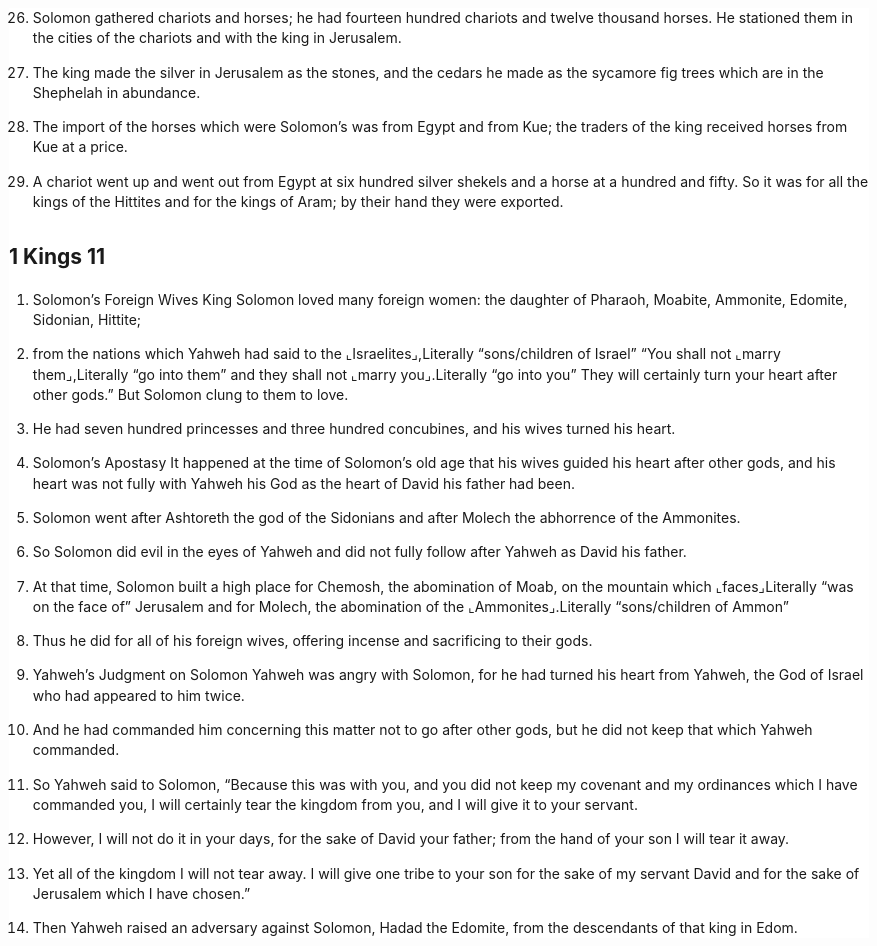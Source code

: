 26. Solomon gathered chariots and horses; he had fourteen hundred chariots and twelve thousand horses. He stationed them in the cities of the chariots and with the king in Jerusalem.

27. The king made the silver in Jerusalem as the stones, and the cedars he made as the sycamore fig trees which are in the Shephelah in abundance.

28. The import of the horses which were Solomon’s was from Egypt and from Kue; the traders of the king received horses from Kue at a price.

29. A chariot went up and went out from Egypt at six hundred silver shekels and a horse at a hundred and fifty. So it was for all the kings of the Hittites and for the kings of Aram; by their hand they were exported.   

## 1 Kings 11

1.  Solomon’s Foreign Wives King Solomon loved many foreign women: the daughter of Pharaoh, Moabite, Ammonite, Edomite, Sidonian, Hittite;

2. from the nations which Yahweh had said to the ⌞Israelites⌟,Literally “sons/children of Israel” “You shall not ⌞marry them⌟,Literally “go into them” and they shall not ⌞marry you⌟.Literally “go into you” They will certainly turn your heart after other gods.” But Solomon clung to them to love.

3. He had seven hundred princesses and three hundred concubines, and his wives turned his heart.  

4.  Solomon’s Apostasy It happened at the time of Solomon’s old age that his wives guided his heart after other gods, and his heart was not fully with Yahweh his God as the heart of David his father had been.

5. Solomon went after Ashtoreth the god of the Sidonians and after Molech the abhorrence of the Ammonites.

6. So Solomon did evil in the eyes of Yahweh and did not fully follow after Yahweh as David his father.

7. At that time, Solomon built a high place for Chemosh, the abomination of Moab, on the mountain which ⌞faces⌟Literally “was on the face of” Jerusalem and for Molech, the abomination of the ⌞Ammonites⌟.Literally “sons/children of Ammon”

8. Thus he did for all of his foreign wives, offering incense and sacrificing to their gods.  

9.  Yahweh’s Judgment on Solomon Yahweh was angry with Solomon, for he had turned his heart from Yahweh, the God of Israel who had appeared to him twice.

10. And he had commanded him concerning this matter not to go after other gods, but he did not keep that which Yahweh commanded.

11. So Yahweh said to Solomon, “Because this was with you, and you did not keep my covenant and my ordinances which I have commanded you, I will certainly tear the kingdom from you, and I will give it to your servant.

12. However, I will not do it in your days, for the sake of David your father; from the hand of your son I will tear it away.

13. Yet all of the kingdom I will not tear away. I will give one tribe to your son for the sake of my servant David and for the sake of Jerusalem which I have chosen.” 

14. Then Yahweh raised an adversary against Solomon, Hadad the Edomite, from the descendants of that king in Edom.

